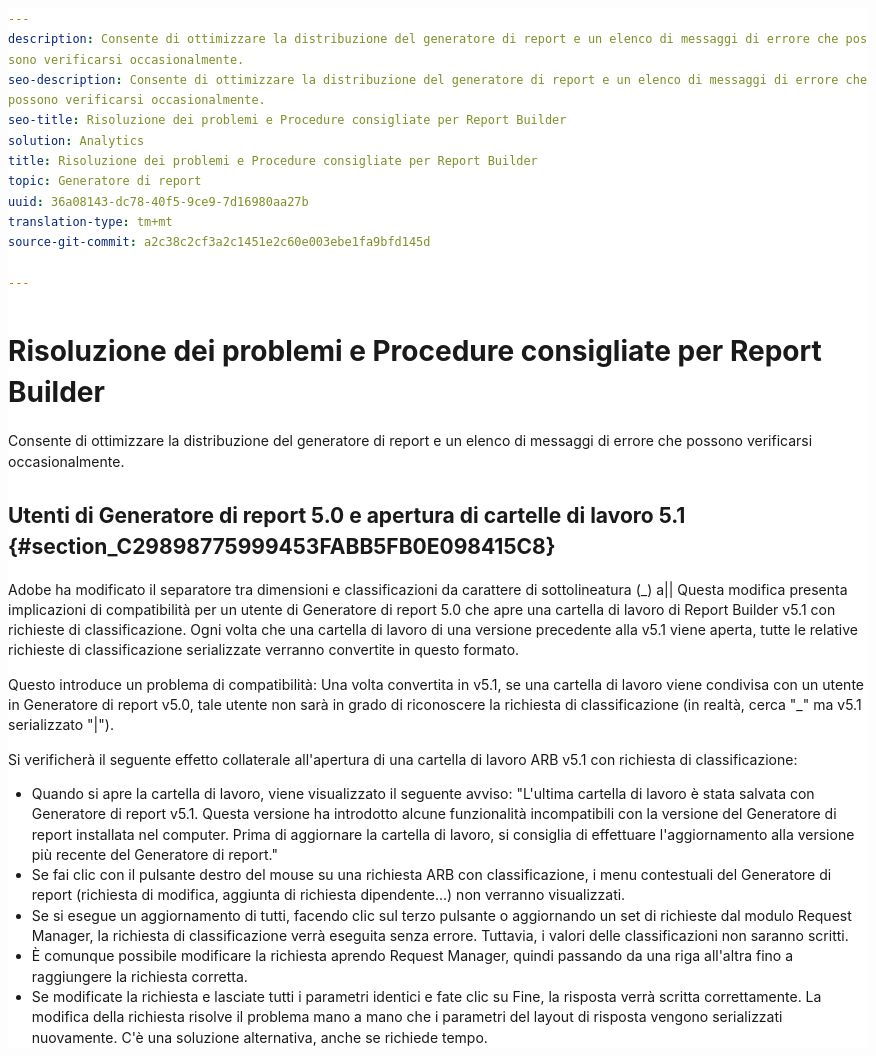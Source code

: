 ```yaml
---
description: Consente di ottimizzare la distribuzione del generatore di report e un elenco di messaggi di errore che possono verificarsi occasionalmente.
seo-description: Consente di ottimizzare la distribuzione del generatore di report e un elenco di messaggi di errore che possono verificarsi occasionalmente.
seo-title: Risoluzione dei problemi e Procedure consigliate per Report Builder
solution: Analytics
title: Risoluzione dei problemi e Procedure consigliate per Report Builder
topic: Generatore di report
uuid: 36a08143-dc78-40f5-9ce9-7d16980aa27b
translation-type: tm+mt
source-git-commit: a2c38c2cf3a2c1451e2c60e003ebe1fa9bfd145d

---
```



# Risoluzione dei problemi e Procedure consigliate per Report Builder

Consente di ottimizzare la distribuzione del generatore di report e un elenco di messaggi di errore che possono verificarsi occasionalmente.

## Utenti di Generatore di report 5.0 e apertura di cartelle di lavoro 5.1 {#section_C29898775999453FABB5FB0E098415C8}

Adobe ha modificato il separatore tra dimensioni e classificazioni da carattere di sottolineatura (_) a|| Questa modifica presenta implicazioni di compatibilità per un utente di Generatore di report 5.0 che apre una cartella di lavoro di Report Builder v5.1 con richieste di classificazione. Ogni volta che una cartella di lavoro di una versione precedente alla v5.1 viene aperta, tutte le relative richieste di classificazione serializzate verranno convertite in questo formato.

Questo introduce un problema di compatibilità: Una volta convertita in v5.1, se una cartella di lavoro viene condivisa con un utente in Generatore di report v5.0, tale utente non sarà in grado di riconoscere la richiesta di classificazione (in realtà, cerca "_" ma v5.1 serializzato "|").

Si verificherà il seguente effetto collaterale all'apertura di una cartella di lavoro ARB v5.1 con richiesta di classificazione:

* Quando si apre la cartella di lavoro, viene visualizzato il seguente avviso: "L'ultima cartella di lavoro è stata salvata con Generatore di report v5.1. Questa versione ha introdotto alcune funzionalità incompatibili con la versione del Generatore di report installata nel computer. Prima di aggiornare la cartella di lavoro, si consiglia di effettuare l'aggiornamento alla versione più recente del Generatore di report."
* Se fai clic con il pulsante destro del mouse su una richiesta ARB con classificazione, i menu contestuali del Generatore di report (richiesta di modifica, aggiunta di richiesta dipendente...) non verranno visualizzati.
* Se si esegue un aggiornamento di tutti, facendo clic sul terzo pulsante o aggiornando un set di richieste dal modulo Request Manager, la richiesta di classificazione verrà eseguita senza errore. Tuttavia, i valori delle classificazioni non saranno scritti.
* È comunque possibile modificare la richiesta aprendo Request Manager, quindi passando da una riga all'altra fino a raggiungere la richiesta corretta.
* Se modificate la richiesta e lasciate tutti i parametri identici e fate clic su Fine, la risposta verrà scritta correttamente. La modifica della richiesta risolve il problema mano a mano che i parametri del layout di risposta vengono serializzati nuovamente. C'è una soluzione alternativa, anche se richiede tempo.

